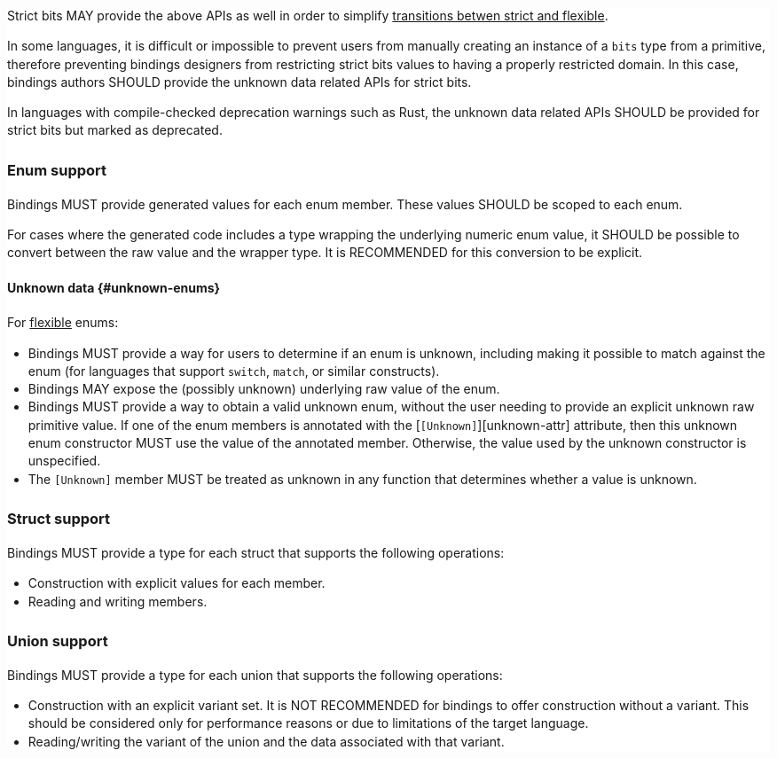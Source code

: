 Strict bits MAY provide the above APIs as well in order to simplify [transitions
betwen strict and flexible][source-compatible].

In some languages, it is difficult or impossible to prevent users from
manually creating an instance of a `bits` type from a primitive, therefore
preventing bindings designers from restricting strict bits values to having a
properly restricted domain. In this case, bindings authors SHOULD provide the
unknown data related APIs for strict bits.

In languages with compile-checked deprecation warnings such as Rust, the unknown
data related APIs SHOULD be provided for strict bits but marked as deprecated.

### Enum support

Bindings MUST provide generated values for each enum member. These values SHOULD
be scoped to each enum.

For cases where the generated code includes a type wrapping the underlying
numeric enum value, it SHOULD be possible to convert between the raw value and
the wrapper type. It is RECOMMENDED for this conversion to be explicit.

#### Unknown data {#unknown-enums}

For [flexible](#strict-flexible) enums:

* Bindings MUST provide a way for users to determine if an enum is unknown,
  including making it possible to match against the enum (for
  languages that support `switch`, `match`, or similar constructs).
* Bindings MAY expose the (possibly unknown) underlying raw value of the enum.
* Bindings MUST provide a way to obtain a valid unknown enum, without the
  user needing to provide an explicit unknown raw primitive value. If one of the
  enum members is annotated with the [`[Unknown]`][unknown-attr] attribute,
  then this unknown enum constructor MUST use the value of the annotated
  member. Otherwise, the value used by the unknown constructor is unspecified.
* The `[Unknown]` member MUST be treated as unknown in any
  function that determines whether a value is unknown.

### Struct support

Bindings MUST provide a type for each struct that supports the following
operations:

* Construction with explicit values for each member.
* Reading and writing members.

### Union support

Bindings MUST provide a type for each union that supports the following
operations:

* Construction with an explicit variant set. It is NOT RECOMMENDED for bindings
  to offer construction without a variant. This should be considered only for
  performance reasons or due to limitations of the target language.
* Reading/writing the variant of the union and the data associated with that
  variant.


[jsonir]: reference/fidl/language/json-ir.md
[rfc0024]: contribute/governance/rfcs/0024_mandatory_source_compatibility.md
[rfc0040]: contribute/governance/rfcs/0040_identifier_uniqueness.md
[rfc0057]: contribute/governance/rfcs/0057_default_no_handles.md
[RFC2119]: https://tools.ietf.org/html/rfc2119
[go-generated-code-comment]: https://github.com/golang/go/issues/13560#issuecomment-288457920
[attributes]: reference/fidl/language/attributes.md
[Life of a handle]: concepts/fidl/life-of-a-handle.md
[llcpp]: reference/fidl/bindings/llcpp-bindings.md
[source-compatible]: development/languages/fidl/guides/compatibility/README.md#strict-flexible
[soft-transitions]: contribute/governance/rfcs/0002_platform_versioning.md#terminology
[strict-event]: contribute/governance/rfcs/0138_handling_unknown_interactions.md#changes-to-bindings